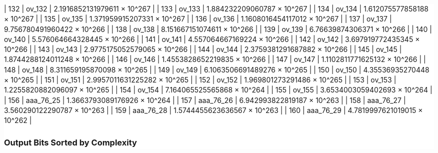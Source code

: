 | 132 | ov_132 | 2.1916852131979611 × 10^267 |
| 133 | ov_133 | 1.884232209060787 × 10^267 |
| 134 | ov_134 | 1.612075577858188 × 10^267 |
| 135 | ov_135 | 1.371959915207331 × 10^267 |
| 136 | ov_136 | 1.1608016454117012 × 10^267 |
| 137 | ov_137 | 9.756780491960422 × 10^266 |
| 138 | ov_138 | 8.151667151074611 × 10^266 |
| 139 | ov_139 | 6.76639874306371 × 10^266 |
| 140 | ov_140 | 5.576064664328445 × 10^266 |
| 141 | ov_141 | 4.557064667169224 × 10^266 |
| 142 | ov_142 | 3.697919772435345 × 10^266 |
| 143 | ov_143 | 2.9775175052579065 × 10^266 |
| 144 | ov_144 | 2.3759381291687882 × 10^266 |
| 145 | ov_145 | 1.8744288124011248 × 10^266 |
| 146 | ov_146 | 1.4553828652219835 × 10^266 |
| 147 | ov_147 | 1.1102811771625132 × 10^266 |
| 148 | ov_148 | 8.311659195870098 × 10^265 |
| 149 | ov_149 | 6.1063506691489276 × 10^265 |
| 150 | ov_150 | 4.35536935270448 × 10^265 |
| 151 | ov_151 | 2.9957011631225282 × 10^265 |
| 152 | ov_152 | 1.969801273291486 × 10^265 |
| 153 | ov_153 | 1.2255820882096097 × 10^265 |
| 154 | ov_154 | 7.164065525565868 × 10^264 |
| 155 | ov_155 | 3.6534003059402693 × 10^264 |
| 156 | aaa_76_25 | 1.3663793089176926 × 10^264 |
| 157 | aaa_76_26 | 6.942993822819187 × 10^263 |
| 158 | aaa_76_27 | 3.560290122290787 × 10^263 |
| 159 | aaa_76_28 | 1.5744455623636567 × 10^263 |
| 160 | aaa_76_29 | 4.7819997621019015 × 10^262 |

### Output Bits Sorted by Complexity
